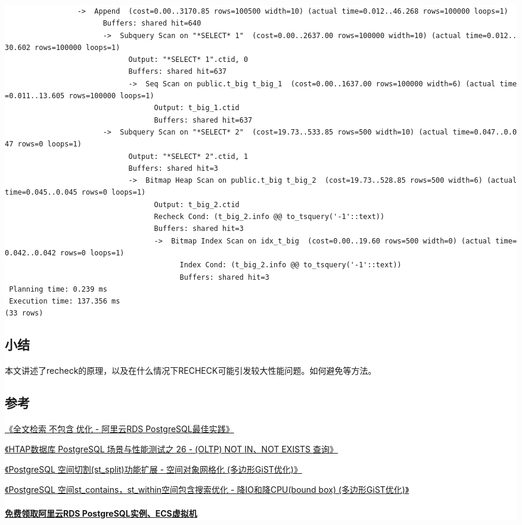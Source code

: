 ```  
                 ->  Append  (cost=0.00..3170.85 rows=100500 width=10) (actual time=0.012..46.268 rows=100000 loops=1)  
                       Buffers: shared hit=640  
                       ->  Subquery Scan on "*SELECT* 1"  (cost=0.00..2637.00 rows=100000 width=10) (actual time=0.012..30.602 rows=100000 loops=1)  
                             Output: "*SELECT* 1".ctid, 0  
                             Buffers: shared hit=637  
                             ->  Seq Scan on public.t_big t_big_1  (cost=0.00..1637.00 rows=100000 width=6) (actual time=0.011..13.605 rows=100000 loops=1)  
                                   Output: t_big_1.ctid  
                                   Buffers: shared hit=637  
                       ->  Subquery Scan on "*SELECT* 2"  (cost=19.73..533.85 rows=500 width=10) (actual time=0.047..0.047 rows=0 loops=1)  
                             Output: "*SELECT* 2".ctid, 1  
                             Buffers: shared hit=3  
                             ->  Bitmap Heap Scan on public.t_big t_big_2  (cost=19.73..528.85 rows=500 width=6) (actual time=0.045..0.045 rows=0 loops=1)  
                                   Output: t_big_2.ctid  
                                   Recheck Cond: (t_big_2.info @@ to_tsquery('-1'::text))  
                                   Buffers: shared hit=3  
                                   ->  Bitmap Index Scan on idx_t_big  (cost=0.00..19.60 rows=500 width=0) (actual time=0.042..0.042 rows=0 loops=1)  
                                         Index Cond: (t_big_2.info @@ to_tsquery('-1'::text))  
                                         Buffers: shared hit=3  
 Planning time: 0.239 ms  
 Execution time: 137.356 ms  
(33 rows)  
```  
  
## 小结  
本文讲述了recheck的原理，以及在什么情况下RECHECK可能引发较大性能问题。如何避免等方法。  
  
## 参考  
  
[《全文检索 不包含 优化 - 阿里云RDS PostgreSQL最佳实践》](../201707/20170727_01.md)      
  
[《HTAP数据库 PostgreSQL 场景与性能测试之 26 - (OLTP) NOT IN、NOT EXISTS 查询》](../201711/20171107_27.md)      
  
[《PostgreSQL 空间切割(st_split)功能扩展 - 空间对象网格化 (多边形GiST优化)》](../201710/20171005_01.md)    
  
[《PostgreSQL 空间st_contains，st_within空间包含搜索优化 - 降IO和降CPU(bound box) (多边形GiST优化)》](../201710/20171004_01.md)    
    
      
  
  
  
  
  
  
  
  
  
  
  
  
  
#### [免费领取阿里云RDS PostgreSQL实例、ECS虚拟机](https://free.aliyun.com/ "57258f76c37864c6e6d23383d05714ea")
  